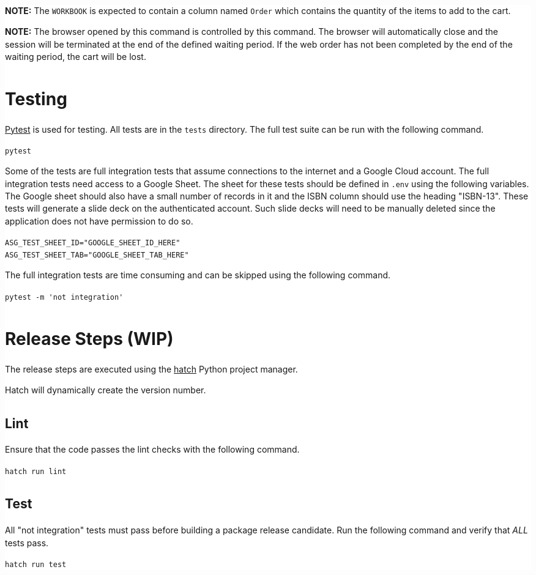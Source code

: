 **NOTE:** The `WORKBOOK` is expected to contain a column named `Order` which
contains the quantity of the items to add to the cart.

**NOTE:** The browser opened by this command is controlled by this command.
The browser will automatically close and the session will be terminated at the
end of the defined waiting period.  If the web order has not been completed by
the end of the waiting period, the cart will be lost.

# Testing
[Pytest](https://docs.pytest.org/en/7.1.x/index.html) is used for testing.
All tests are in the `tests` directory.  The
full test suite can be run with the following command.

```shell
pytest
```

Some of the tests are full integration tests that assume connections to the
internet and a Google Cloud account.  The full integration tests need access to
a Google Sheet.  The sheet for these tests should be defined in `.env` using
the following variables.  The Google sheet should also have a small number of
records in it and the ISBN column should use the heading "ISBN-13".  These
tests will generate a slide deck on the authenticated account.  Such slide
decks will need to be manually deleted since the application does not have
permission to do so.

```
ASG_TEST_SHEET_ID="GOOGLE_SHEET_ID_HERE"
ASG_TEST_SHEET_TAB="GOOGLE_SHEET_TAB_HERE"
```

The full integration tests are time consuming and can be skipped using the
following command.

```shell
pytest -m 'not integration'
```

# Release Steps (WIP)
The release steps are executed using the [hatch](https://hatch.pypa.io/latest/)
Python project manager.

Hatch will dynamically create the version number.

## Lint
Ensure that the code passes the lint checks with the following command.
```
hatch run lint
```

## Test
All "not integration" tests must pass before building a package release candidate.
Run the following command and verify that *ALL* tests pass.
```
hatch run test
```
